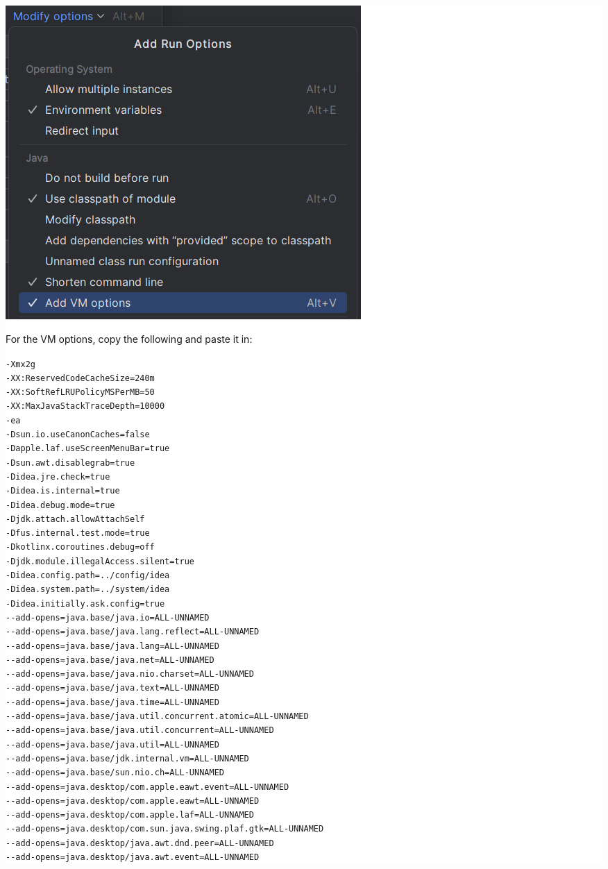 ![img.png](assets/2024-02-16-runconf_dropdown.png)

For the VM options, copy the following and paste it in:

```shell
-Xmx2g
-XX:ReservedCodeCacheSize=240m
-XX:SoftRefLRUPolicyMSPerMB=50
-XX:MaxJavaStackTraceDepth=10000
-ea
-Dsun.io.useCanonCaches=false
-Dapple.laf.useScreenMenuBar=true
-Dsun.awt.disablegrab=true
-Didea.jre.check=true
-Didea.is.internal=true
-Didea.debug.mode=true
-Djdk.attach.allowAttachSelf
-Dfus.internal.test.mode=true
-Dkotlinx.coroutines.debug=off
-Djdk.module.illegalAccess.silent=true
-Didea.config.path=../config/idea
-Didea.system.path=../system/idea
-Didea.initially.ask.config=true
--add-opens=java.base/java.io=ALL-UNNAMED
--add-opens=java.base/java.lang.reflect=ALL-UNNAMED
--add-opens=java.base/java.lang=ALL-UNNAMED
--add-opens=java.base/java.net=ALL-UNNAMED
--add-opens=java.base/java.nio.charset=ALL-UNNAMED
--add-opens=java.base/java.text=ALL-UNNAMED
--add-opens=java.base/java.time=ALL-UNNAMED
--add-opens=java.base/java.util.concurrent.atomic=ALL-UNNAMED
--add-opens=java.base/java.util.concurrent=ALL-UNNAMED
--add-opens=java.base/java.util=ALL-UNNAMED
--add-opens=java.base/jdk.internal.vm=ALL-UNNAMED
--add-opens=java.base/sun.nio.ch=ALL-UNNAMED
--add-opens=java.desktop/com.apple.eawt.event=ALL-UNNAMED
--add-opens=java.desktop/com.apple.eawt=ALL-UNNAMED
--add-opens=java.desktop/com.apple.laf=ALL-UNNAMED
--add-opens=java.desktop/com.sun.java.swing.plaf.gtk=ALL-UNNAMED
--add-opens=java.desktop/java.awt.dnd.peer=ALL-UNNAMED
--add-opens=java.desktop/java.awt.event=ALL-UNNAMED
```